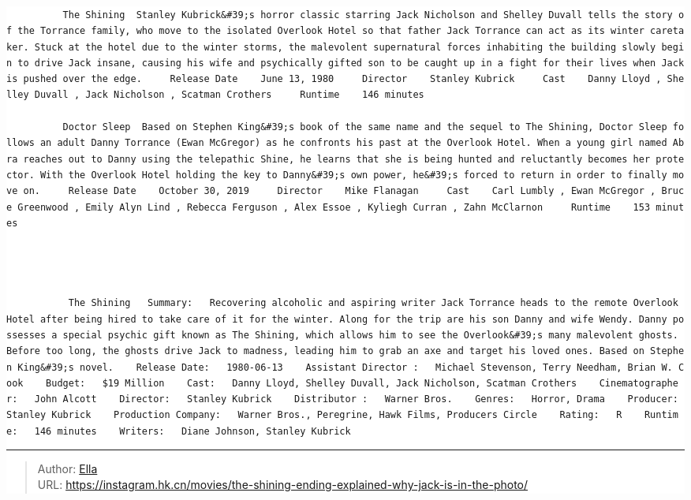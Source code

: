               The Shining  Stanley Kubrick&#39;s horror classic starring Jack Nicholson and Shelley Duvall tells the story of the Torrance family, who move to the isolated Overlook Hotel so that father Jack Torrance can act as its winter caretaker. Stuck at the hotel due to the winter storms, the malevolent supernatural forces inhabiting the building slowly begin to drive Jack insane, causing his wife and psychically gifted son to be caught up in a fight for their lives when Jack is pushed over the edge.     Release Date    June 13, 1980     Director    Stanley Kubrick     Cast    Danny Lloyd , Shelley Duvall , Jack Nicholson , Scatman Crothers     Runtime    146 minutes      

              Doctor Sleep  Based on Stephen King&#39;s book of the same name and the sequel to The Shining, Doctor Sleep follows an adult Danny Torrance (Ewan McGregor) as he confronts his past at the Overlook Hotel. When a young girl named Abra reaches out to Danny using the telepathic Shine, he learns that she is being hunted and reluctantly becomes her protector. With the Overlook Hotel holding the key to Danny&#39;s own power, he&#39;s forced to return in order to finally move on.     Release Date    October 30, 2019     Director    Mike Flanagan     Cast    Carl Lumbly , Ewan McGregor , Bruce Greenwood , Emily Alyn Lind , Rebecca Ferguson , Alex Essoe , Kyliegh Curran , Zahn McClarnon     Runtime    153 minutes      




               The Shining   Summary:   Recovering alcoholic and aspiring writer Jack Torrance heads to the remote Overlook Hotel after being hired to take care of it for the winter. Along for the trip are his son Danny and wife Wendy. Danny possesses a special psychic gift known as The Shining, which allows him to see the Overlook&#39;s many malevolent ghosts. Before too long, the ghosts drive Jack to madness, leading him to grab an axe and target his loved ones. Based on Stephen King&#39;s novel.    Release Date:   1980-06-13    Assistant Director :   Michael Stevenson, Terry Needham, Brian W. Cook    Budget:   $19 Million    Cast:   Danny Lloyd, Shelley Duvall, Jack Nicholson, Scatman Crothers    Cinematographer:   John Alcott    Director:   Stanley Kubrick    Distributor :   Warner Bros.    Genres:   Horror, Drama    Producer:   Stanley Kubrick    Production Company:   Warner Bros., Peregrine, Hawk Films, Producers Circle    Rating:   R    Runtime:   146 minutes    Writers:   Diane Johnson, Stanley Kubrick      

---

> Author: [Ella](https://instagram.hk.cn/)  
> URL: https://instagram.hk.cn/movies/the-shining-ending-explained-why-jack-is-in-the-photo/  

